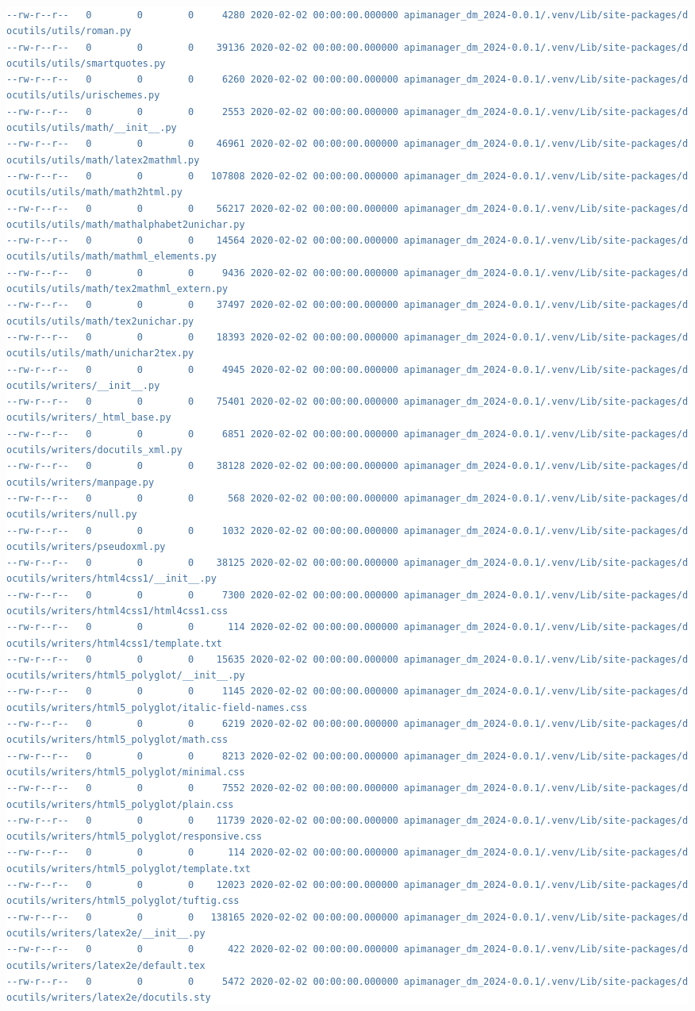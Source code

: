 ```diff
--rw-r--r--   0        0        0     4280 2020-02-02 00:00:00.000000 apimanager_dm_2024-0.0.1/.venv/Lib/site-packages/docutils/utils/roman.py
--rw-r--r--   0        0        0    39136 2020-02-02 00:00:00.000000 apimanager_dm_2024-0.0.1/.venv/Lib/site-packages/docutils/utils/smartquotes.py
--rw-r--r--   0        0        0     6260 2020-02-02 00:00:00.000000 apimanager_dm_2024-0.0.1/.venv/Lib/site-packages/docutils/utils/urischemes.py
--rw-r--r--   0        0        0     2553 2020-02-02 00:00:00.000000 apimanager_dm_2024-0.0.1/.venv/Lib/site-packages/docutils/utils/math/__init__.py
--rw-r--r--   0        0        0    46961 2020-02-02 00:00:00.000000 apimanager_dm_2024-0.0.1/.venv/Lib/site-packages/docutils/utils/math/latex2mathml.py
--rw-r--r--   0        0        0   107808 2020-02-02 00:00:00.000000 apimanager_dm_2024-0.0.1/.venv/Lib/site-packages/docutils/utils/math/math2html.py
--rw-r--r--   0        0        0    56217 2020-02-02 00:00:00.000000 apimanager_dm_2024-0.0.1/.venv/Lib/site-packages/docutils/utils/math/mathalphabet2unichar.py
--rw-r--r--   0        0        0    14564 2020-02-02 00:00:00.000000 apimanager_dm_2024-0.0.1/.venv/Lib/site-packages/docutils/utils/math/mathml_elements.py
--rw-r--r--   0        0        0     9436 2020-02-02 00:00:00.000000 apimanager_dm_2024-0.0.1/.venv/Lib/site-packages/docutils/utils/math/tex2mathml_extern.py
--rw-r--r--   0        0        0    37497 2020-02-02 00:00:00.000000 apimanager_dm_2024-0.0.1/.venv/Lib/site-packages/docutils/utils/math/tex2unichar.py
--rw-r--r--   0        0        0    18393 2020-02-02 00:00:00.000000 apimanager_dm_2024-0.0.1/.venv/Lib/site-packages/docutils/utils/math/unichar2tex.py
--rw-r--r--   0        0        0     4945 2020-02-02 00:00:00.000000 apimanager_dm_2024-0.0.1/.venv/Lib/site-packages/docutils/writers/__init__.py
--rw-r--r--   0        0        0    75401 2020-02-02 00:00:00.000000 apimanager_dm_2024-0.0.1/.venv/Lib/site-packages/docutils/writers/_html_base.py
--rw-r--r--   0        0        0     6851 2020-02-02 00:00:00.000000 apimanager_dm_2024-0.0.1/.venv/Lib/site-packages/docutils/writers/docutils_xml.py
--rw-r--r--   0        0        0    38128 2020-02-02 00:00:00.000000 apimanager_dm_2024-0.0.1/.venv/Lib/site-packages/docutils/writers/manpage.py
--rw-r--r--   0        0        0      568 2020-02-02 00:00:00.000000 apimanager_dm_2024-0.0.1/.venv/Lib/site-packages/docutils/writers/null.py
--rw-r--r--   0        0        0     1032 2020-02-02 00:00:00.000000 apimanager_dm_2024-0.0.1/.venv/Lib/site-packages/docutils/writers/pseudoxml.py
--rw-r--r--   0        0        0    38125 2020-02-02 00:00:00.000000 apimanager_dm_2024-0.0.1/.venv/Lib/site-packages/docutils/writers/html4css1/__init__.py
--rw-r--r--   0        0        0     7300 2020-02-02 00:00:00.000000 apimanager_dm_2024-0.0.1/.venv/Lib/site-packages/docutils/writers/html4css1/html4css1.css
--rw-r--r--   0        0        0      114 2020-02-02 00:00:00.000000 apimanager_dm_2024-0.0.1/.venv/Lib/site-packages/docutils/writers/html4css1/template.txt
--rw-r--r--   0        0        0    15635 2020-02-02 00:00:00.000000 apimanager_dm_2024-0.0.1/.venv/Lib/site-packages/docutils/writers/html5_polyglot/__init__.py
--rw-r--r--   0        0        0     1145 2020-02-02 00:00:00.000000 apimanager_dm_2024-0.0.1/.venv/Lib/site-packages/docutils/writers/html5_polyglot/italic-field-names.css
--rw-r--r--   0        0        0     6219 2020-02-02 00:00:00.000000 apimanager_dm_2024-0.0.1/.venv/Lib/site-packages/docutils/writers/html5_polyglot/math.css
--rw-r--r--   0        0        0     8213 2020-02-02 00:00:00.000000 apimanager_dm_2024-0.0.1/.venv/Lib/site-packages/docutils/writers/html5_polyglot/minimal.css
--rw-r--r--   0        0        0     7552 2020-02-02 00:00:00.000000 apimanager_dm_2024-0.0.1/.venv/Lib/site-packages/docutils/writers/html5_polyglot/plain.css
--rw-r--r--   0        0        0    11739 2020-02-02 00:00:00.000000 apimanager_dm_2024-0.0.1/.venv/Lib/site-packages/docutils/writers/html5_polyglot/responsive.css
--rw-r--r--   0        0        0      114 2020-02-02 00:00:00.000000 apimanager_dm_2024-0.0.1/.venv/Lib/site-packages/docutils/writers/html5_polyglot/template.txt
--rw-r--r--   0        0        0    12023 2020-02-02 00:00:00.000000 apimanager_dm_2024-0.0.1/.venv/Lib/site-packages/docutils/writers/html5_polyglot/tuftig.css
--rw-r--r--   0        0        0   138165 2020-02-02 00:00:00.000000 apimanager_dm_2024-0.0.1/.venv/Lib/site-packages/docutils/writers/latex2e/__init__.py
--rw-r--r--   0        0        0      422 2020-02-02 00:00:00.000000 apimanager_dm_2024-0.0.1/.venv/Lib/site-packages/docutils/writers/latex2e/default.tex
--rw-r--r--   0        0        0     5472 2020-02-02 00:00:00.000000 apimanager_dm_2024-0.0.1/.venv/Lib/site-packages/docutils/writers/latex2e/docutils.sty
```